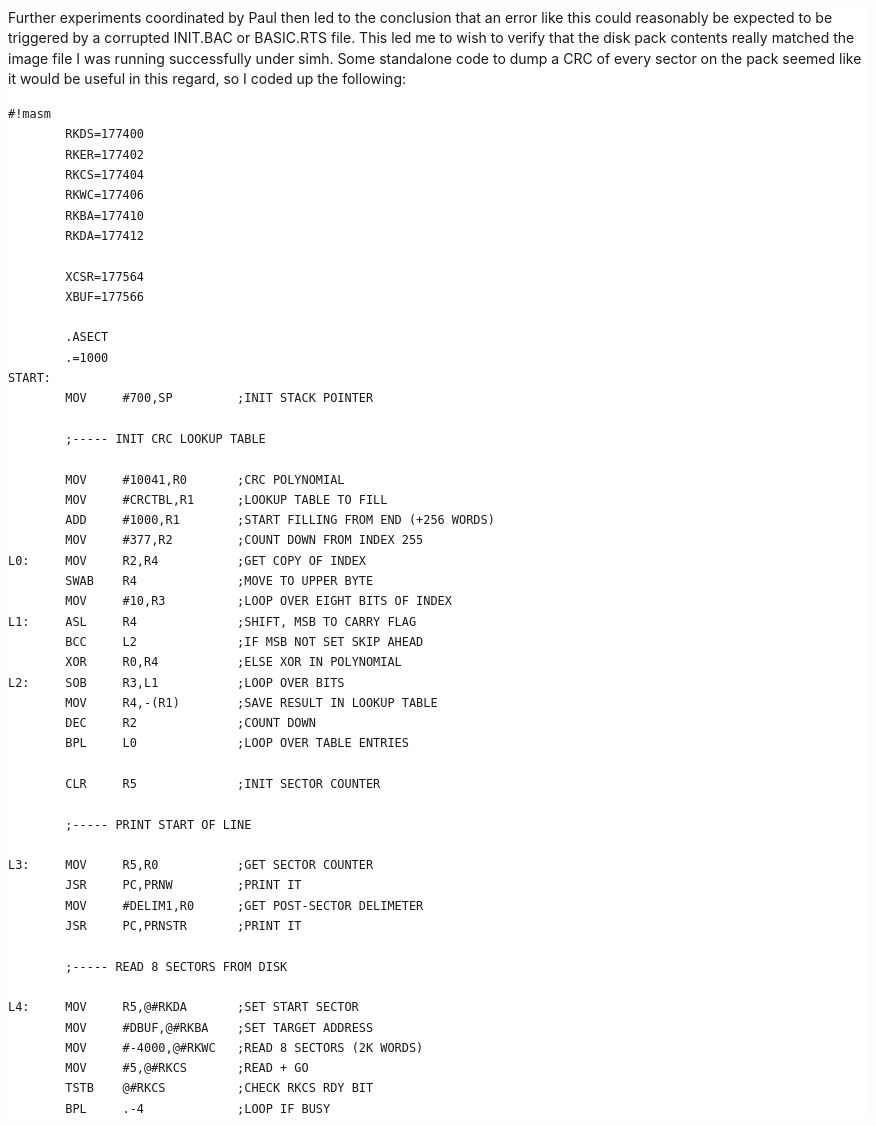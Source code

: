 
Further experiments coordinated by Paul then led to the conclusion that an error like this could reasonably be
expected to be triggered by a corrupted INIT.BAC or BASIC.RTS file.  This led me to wish to verify that the
disk pack contents really matched the image file I was running successfully under simh.  Some standalone code
to dump a CRC of every sector on the pack seemed like it would be useful in this regard, so I coded up the
following:

    #!masm
            RKDS=177400
            RKER=177402
            RKCS=177404
            RKWC=177406
            RKBA=177410
            RKDA=177412

            XCSR=177564
            XBUF=177566

            .ASECT
            .=1000
    START:  
            MOV     #700,SP         ;INIT STACK POINTER

            ;----- INIT CRC LOOKUP TABLE

            MOV     #10041,R0       ;CRC POLYNOMIAL 
            MOV     #CRCTBL,R1      ;LOOKUP TABLE TO FILL
            ADD     #1000,R1        ;START FILLING FROM END (+256 WORDS)
            MOV     #377,R2         ;COUNT DOWN FROM INDEX 255
    L0:     MOV     R2,R4           ;GET COPY OF INDEX
            SWAB    R4              ;MOVE TO UPPER BYTE
            MOV     #10,R3          ;LOOP OVER EIGHT BITS OF INDEX  
    L1:     ASL     R4              ;SHIFT, MSB TO CARRY FLAG
            BCC     L2              ;IF MSB NOT SET SKIP AHEAD
            XOR     R0,R4           ;ELSE XOR IN POLYNOMIAL
    L2:     SOB     R3,L1           ;LOOP OVER BITS
            MOV     R4,-(R1)        ;SAVE RESULT IN LOOKUP TABLE
            DEC     R2              ;COUNT DOWN
            BPL     L0              ;LOOP OVER TABLE ENTRIES

            CLR     R5              ;INIT SECTOR COUNTER

            ;----- PRINT START OF LINE

    L3:     MOV     R5,R0           ;GET SECTOR COUNTER
            JSR     PC,PRNW         ;PRINT IT
            MOV     #DELIM1,R0      ;GET POST-SECTOR DELIMETER
            JSR     PC,PRNSTR       ;PRINT IT

            ;----- READ 8 SECTORS FROM DISK

    L4:     MOV     R5,@#RKDA       ;SET START SECTOR
            MOV     #DBUF,@#RKBA    ;SET TARGET ADDRESS
            MOV     #-4000,@#RKWC   ;READ 8 SECTORS (2K WORDS)
            MOV     #5,@#RKCS       ;READ + GO
            TSTB    @#RKCS          ;CHECK RKCS RDY BIT
            BPL     .-4             ;LOOP IF BUSY
